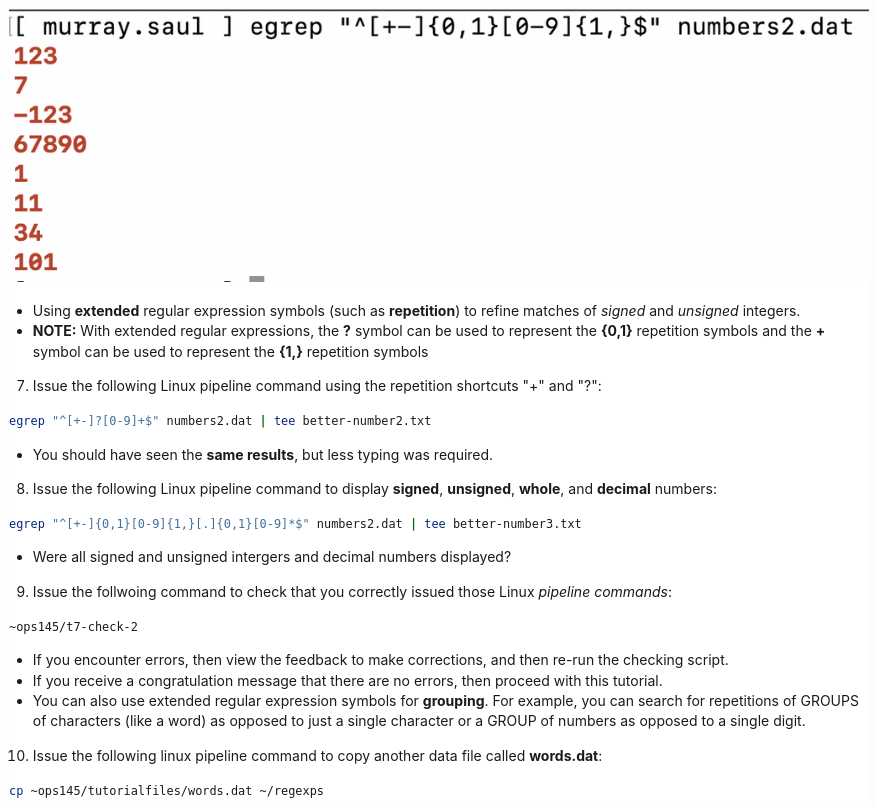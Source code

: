 ![Ext Regex Output 1](/img/Eregexps-2.png)

- Using **extended** regular expression symbols (such as **repetition**) to refine matches of _signed_ and _unsigned_ integers.
- **NOTE:** With extended regular expressions, the **?** symbol can be used to represent the **{0,1}** repetition symbols and the **+** symbol can be used to represent the **{1,}** repetition symbols

7. Issue the following Linux pipeline command using the repetition shortcuts "+" and "?":

```bash
egrep "^[+-]?[0-9]+$" numbers2.dat | tee better-number2.txt
```

- You should have seen the **same results**, but less typing was required.

8. Issue the following Linux pipeline command to display **signed**, **unsigned**, **whole**, and **decimal** numbers:

```bash
egrep "^[+-]{0,1}[0-9]{1,}[.]{0,1}[0-9]*$" numbers2.dat | tee better-number3.txt
```

- Were all signed and unsigned intergers and decimal numbers displayed?

9. Issue the follwoing command to check that you correctly issued those Linux _pipeline commands_:

```bash
~ops145/t7-check-2
```

- If you encounter errors, then view the feedback to make corrections, and then re-run the checking script.
- If you receive a congratulation message that there are no errors, then proceed with this tutorial.
- You can also use extended regular expression symbols for **grouping**. For example, you can search for repetitions of GROUPS of characters (like a word) as opposed to just a single character or a GROUP of numbers as opposed to a single digit.

10. Issue the following linux pipeline command to copy another data file called **words.dat**:

```bash
cp ~ops145/tutorialfiles/words.dat ~/regexps
```
